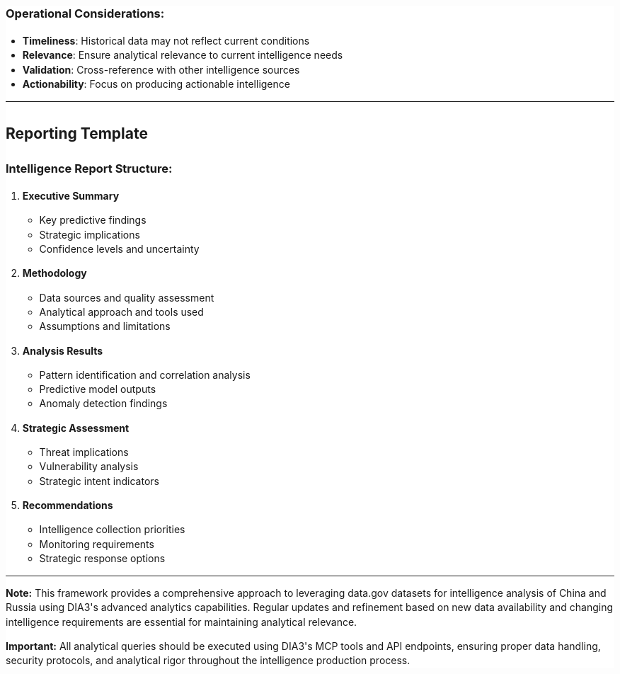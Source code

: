 ### **Operational Considerations:**
- **Timeliness**: Historical data may not reflect current conditions
- **Relevance**: Ensure analytical relevance to current intelligence needs
- **Validation**: Cross-reference with other intelligence sources
- **Actionability**: Focus on producing actionable intelligence

---

## **Reporting Template**

### **Intelligence Report Structure:**

1. **Executive Summary**
   - Key predictive findings
   - Strategic implications
   - Confidence levels and uncertainty

2. **Methodology**
   - Data sources and quality assessment
   - Analytical approach and tools used
   - Assumptions and limitations

3. **Analysis Results**
   - Pattern identification and correlation analysis
   - Predictive model outputs
   - Anomaly detection findings

4. **Strategic Assessment**
   - Threat implications
   - Vulnerability analysis
   - Strategic intent indicators

5. **Recommendations**
   - Intelligence collection priorities
   - Monitoring requirements
   - Strategic response options

---

**Note:** This framework provides a comprehensive approach to leveraging data.gov datasets for intelligence analysis of China and Russia using DIA3's advanced analytics capabilities. Regular updates and refinement based on new data availability and changing intelligence requirements are essential for maintaining analytical relevance.

**Important:** All analytical queries should be executed using DIA3's MCP tools and API endpoints, ensuring proper data handling, security protocols, and analytical rigor throughout the intelligence production process.
